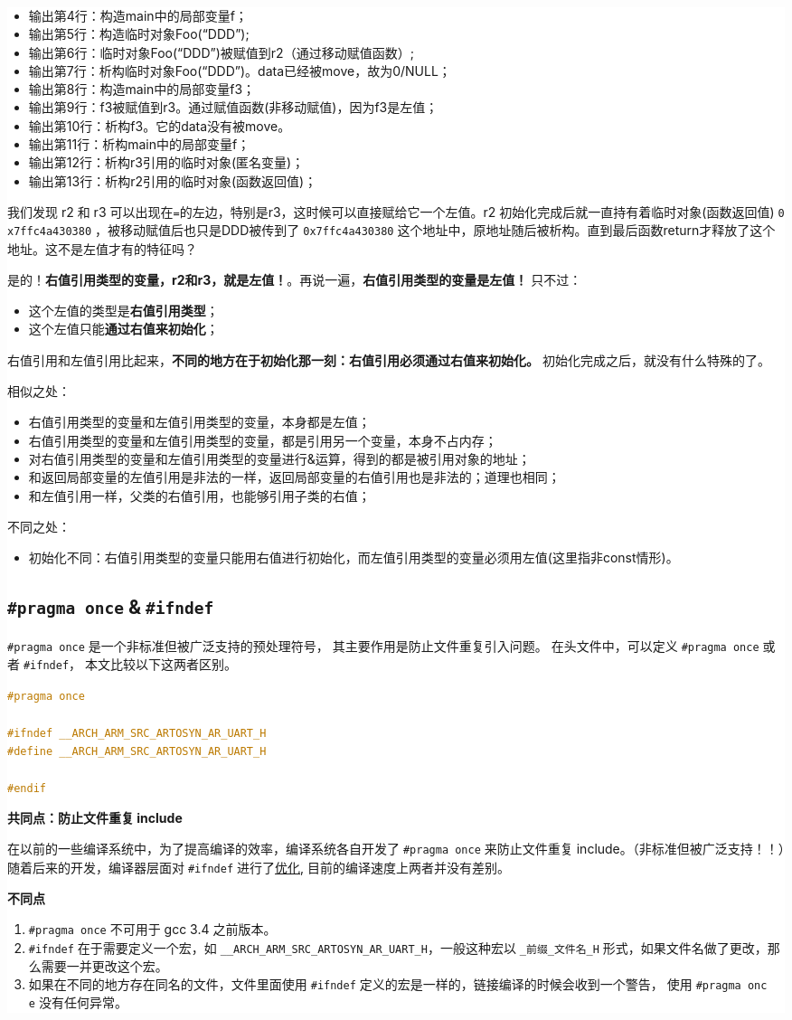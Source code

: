 - 输出第4行：构造main中的局部变量f；
- 输出第5行：构造临时对象Foo(“DDD”);
- 输出第6行：临时对象Foo(“DDD”)被赋值到r2（通过移动赋值函数）;
- 输出第7行：析构临时对象Foo(“DDD”)。data已经被move，故为0/NULL；
- 输出第8行：构造main中的局部变量f3；
- 输出第9行：f3被赋值到r3。通过赋值函数(非移动赋值)，因为f3是左值；
- 输出第10行：析构f3。它的data没有被move。
- 输出第11行：析构main中的局部变量f；
- 输出第12行：析构r3引用的临时对象(匿名变量)；
- 输出第13行：析构r2引用的临时对象(函数返回值)；

我们发现 r2 和 r3 可以出现在`=`的左边，特别是r3，这时候可以直接赋给它一个左值。r2 初始化完成后就一直持有着临时对象(函数返回值) `0x7ffc4a430380` ，被移动赋值后也只是DDD被传到了 `0x7ffc4a430380` 这个地址中，原地址随后被析构。直到最后函数return才释放了这个地址。这不是左值才有的特征吗？

是的！**右值引用类型的变量，r2和r3，就是左值！**。再说一遍，**右值引用类型的变量是左值！** 只不过：

- 这个左值的类型是**右值引用类型**；
- 这个左值只能**通过右值来初始化**；

右值引用和左值引用比起来，**不同的地方在于初始化那一刻：右值引用必须通过右值来初始化。** 初始化完成之后，就没有什么特殊的了。

相似之处：

- 右值引用类型的变量和左值引用类型的变量，本身都是左值；
- 右值引用类型的变量和左值引用类型的变量，都是引用另一个变量，本身不占内存；
- 对右值引用类型的变量和左值引用类型的变量进行&运算，得到的都是被引用对象的地址；
- 和返回局部变量的左值引用是非法的一样，返回局部变量的右值引用也是非法的；道理也相同；
- 和左值引用一样，父类的右值引用，也能够引用子类的右值；

不同之处：

- 初始化不同：右值引用类型的变量只能用右值进行初始化，而左值引用类型的变量必须用左值(这里指非const情形)。

## `#pragma once` & `#ifndef`

`#pragma once` 是一个非标准但被广泛支持的预处理符号， 其主要作用是防止文件重复引入问题。 在头文件中，可以定义 `#pragma once` 或者 `#ifndef`， 本文比较以下这两者区别。

```c
#pragma once

#ifndef __ARCH_ARM_SRC_ARTOSYN_AR_UART_H
#define __ARCH_ARM_SRC_ARTOSYN_AR_UART_H

#endif
```

**共同点：防止文件重复 include**

在以前的一些编译系统中，为了提高编译的效率，编译系统各自开发了 `#pragma once` 来防止文件重复 include。（非标准但被广泛支持！！）随着后来的开发，编译器层面对 `#ifndef` 进行了[优化](https://gcc.gnu.org/onlinedocs/gcc-2.95.3/cpp_1.html#SEC8), 目前的编译速度上两者并没有差别。　

**不同点**

1. `#pragma once` 不可用于 gcc 3.4 之前版本。
2. `#ifndef` 在于需要定义一个宏，如 `__ARCH_ARM_SRC_ARTOSYN_AR_UART_H`，一般这种宏以 `_前缀_文件名_H` 形式，如果文件名做了更改，那么需要一并更改这个宏。
3. 如果在不同的地方存在同名的文件，文件里面使用 `#ifndef` 定义的宏是一样的，链接编译的时候会收到一个警告， 使用 `#pragma once` 没有任何异常。
